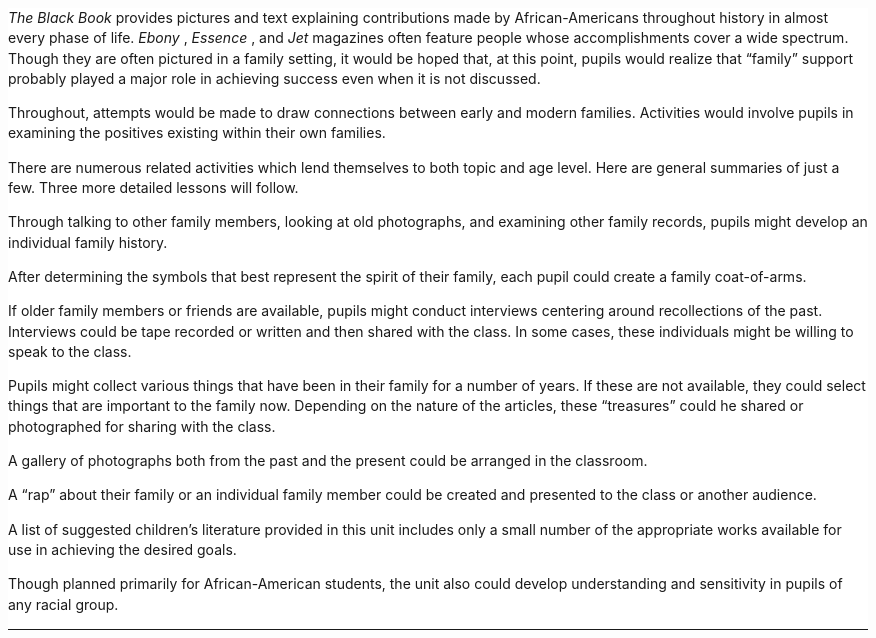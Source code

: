   <i>
   The Black Book
  </i>
  provides pictures and text explaining contributions made by African-Americans throughout history in almost every phase of life.
  <i>
   Ebony
  </i>
  ,
  <i>
   Essence
  </i>
  , and
  <i>
   Jet
  </i>
  magazines often feature people whose accomplishments cover a wide spectrum. Though they are often pictured in a family setting, it would be hoped that, at this point, pupils would realize that “family” support probably played a major role in achieving success even when it is not discussed.
 </p>
 <p>
  Throughout, attempts would be made to draw connections between early and modern families. Activities would involve pupils in examining the positives existing within their own families.
 </p>
 <p>
  There are numerous related activities which lend themselves to both topic and age level. Here are general summaries of just a few. Three more detailed lessons will follow.
 </p>
 <p>
  Through talking to other family members, looking at old photographs, and examining other family records, pupils might develop an individual family history.
 </p>
 <p>
  After determining the symbols that best represent the spirit of their family, each pupil could create a family coat-of-arms.
 </p>
 <p>
  If older family members or friends are available, pupils might conduct interviews centering around recollections of the past. Interviews could be tape recorded or written and then shared with the class. In some cases, these individuals might be willing to speak to the class.
 </p>
 <p>
  Pupils might collect various things that have been in their family for a number of years. If these are not available, they could select things that are important to the family now. Depending on the nature of the articles, these “treasures” could he shared or photographed for sharing with the class.
 </p>
 <p>
  A gallery of photographs both from the past and the present could be arranged in the classroom.
 </p>
 <p>
  A “rap” about their family or an individual family member could be created and presented to the class or another audience.
 </p>
 <p>
  A list of suggested children’s literature provided in this unit includes only a small number of the appropriate works available for use in achieving the desired goals.
 </p>
 <p>
  Though planned primarily for African-American students, the unit also could develop understanding and sensitivity in pupils of any racial group.
 </p>
<hr/>
 <h2>
  <i>